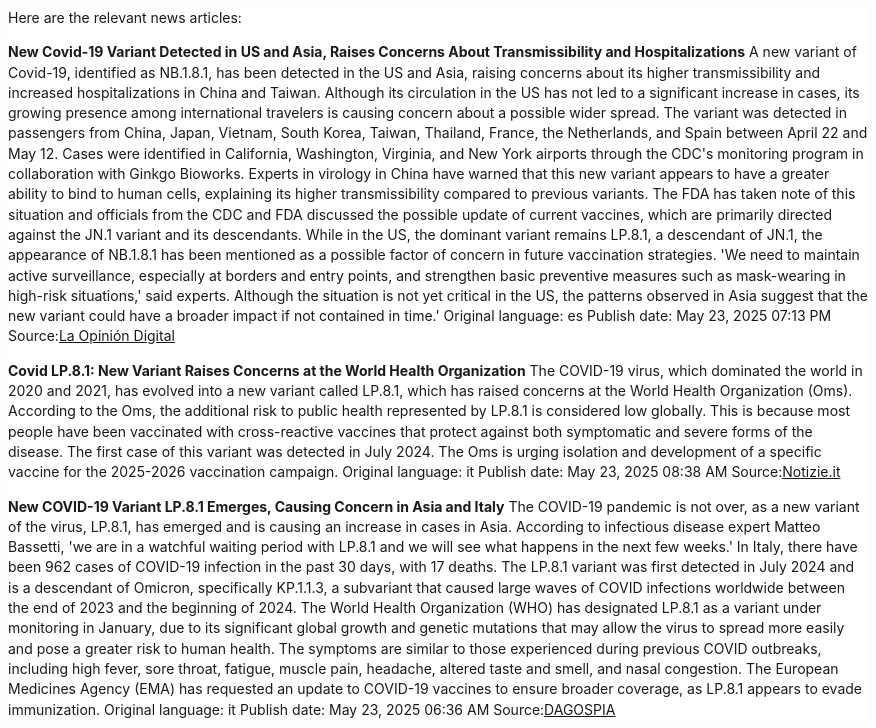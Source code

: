 Here are the relevant news articles:

**New Covid-19 Variant Detected in US and Asia, Raises Concerns About Transmissibility and Hospitalizations**
A new variant of Covid-19, identified as NB.1.8.1, has been detected in the US and Asia, raising concerns about its higher transmissibility and increased hospitalizations in China and Taiwan. Although its circulation in the US has not led to a significant increase in cases, its growing presence among international travelers is causing concern about a possible wider spread. The variant was detected in passengers from China, Japan, Vietnam, South Korea, Taiwan, Thailand, France, the Netherlands, and Spain between April 22 and May 12. Cases were identified in California, Washington, Virginia, and New York airports through the CDC's monitoring program in collaboration with Ginkgo Bioworks. Experts in virology in China have warned that this new variant appears to have a greater ability to bind to human cells, explaining its higher transmissibility compared to previous variants. The FDA has taken note of this situation and officials from the CDC and FDA discussed the possible update of current vaccines, which are primarily directed against the JN.1 variant and its descendants. While in the US, the dominant variant remains LP.8.1, a descendant of JN.1, the appearance of NB.1.8.1 has been mentioned as a possible factor of concern in future vaccination strategies. 'We need to maintain active surveillance, especially at borders and entry points, and strengthen basic preventive measures such as mask-wearing in high-risk situations,' said experts. Although the situation is not yet critical in the US, the patterns observed in Asia suggest that the new variant could have a broader impact if not contained in time.' 
Original language: es
Publish date: May 23, 2025 07:13 PM
Source:[La Opinión Digital](https://laopinion.com/2025/05/23/advierten-nueva-y-peligrosa-cepa-de-covid-circulando-en-ee-uu/)

**Covid LP.8.1: New Variant Raises Concerns at the World Health Organization**
The COVID-19 virus, which dominated the world in 2020 and 2021, has evolved into a new variant called LP.8.1, which has raised concerns at the World Health Organization (Oms). According to the Oms, the additional risk to public health represented by LP.8.1 is considered low globally. This is because most people have been vaccinated with cross-reactive vaccines that protect against both symptomatic and severe forms of the disease. The first case of this variant was detected in July 2024. The Oms is urging isolation and development of a specific vaccine for the 2025-2026 vaccination campaign.
Original language: it
Publish date: May 23, 2025 08:38 AM
Source:[Notizie.it](https://www.notizie.it/covid-lp81-nuova-variante-preoccupa-oms-cosa-sappiamo/)

**New COVID-19 Variant LP.8.1 Emerges, Causing Concern in Asia and Italy**
The COVID-19 pandemic is not over, as a new variant of the virus, LP.8.1, has emerged and is causing an increase in cases in Asia. According to infectious disease expert Matteo Bassetti, 'we are in a watchful waiting period with LP.8.1 and we will see what happens in the next few weeks.' In Italy, there have been 962 cases of COVID-19 infection in the past 30 days, with 17 deaths. The LP.8.1 variant was first detected in July 2024 and is a descendant of Omicron, specifically KP.1.1.3, a subvariant that caused large waves of COVID infections worldwide between the end of 2023 and the beginning of 2024. The World Health Organization (WHO) has designated LP.8.1 as a variant under monitoring in January, due to its significant global growth and genetic mutations that may allow the virus to spread more easily and pose a greater risk to human health. The symptoms are similar to those experienced during previous COVID outbreaks, including high fever, sore throat, fatigue, muscle pain, headache, altered taste and smell, and nasal congestion. The European Medicines Agency (EMA) has requested an update to COVID-19 vaccines to ensure broader coverage, as LP.8.1 appears to evade immunization.
Original language: it
Publish date: May 23, 2025 06:36 AM
Source:[DAGOSPIA](http://www.dagospia.com/cronache/coronavirus-non-e-scomparso-e-comparsa-nuova-variante-covid-la-lp-8-1-435512)
